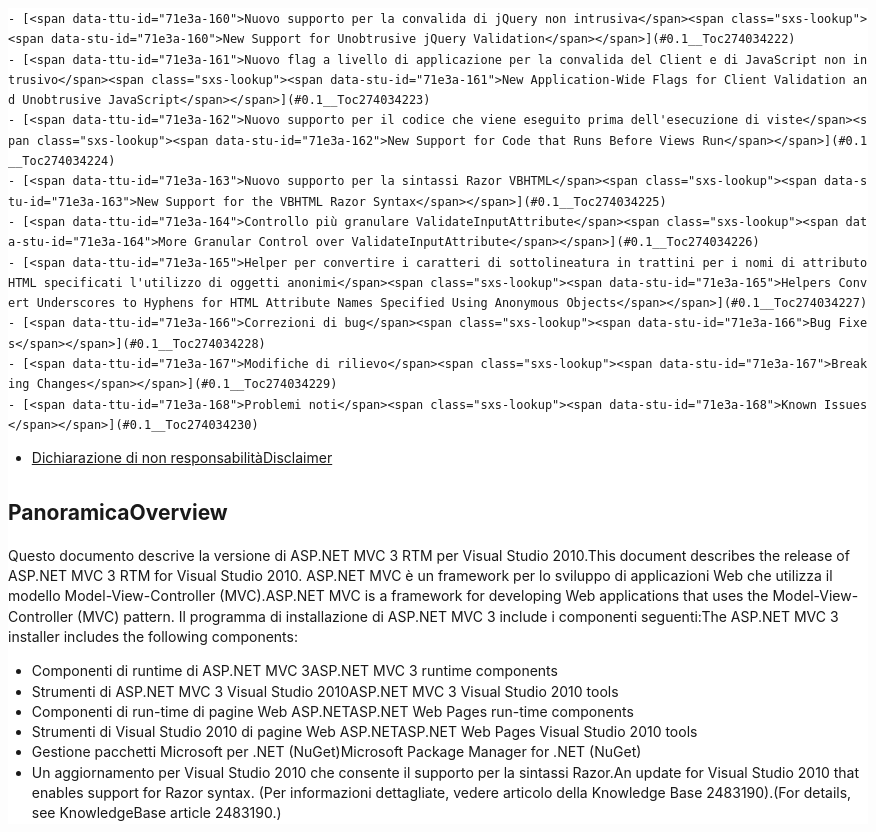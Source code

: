     - [<span data-ttu-id="71e3a-160">Nuovo supporto per la convalida di jQuery non intrusiva</span><span class="sxs-lookup"><span data-stu-id="71e3a-160">New Support for Unobtrusive jQuery Validation</span></span>](#0.1__Toc274034222)
    - [<span data-ttu-id="71e3a-161">Nuovo flag a livello di applicazione per la convalida del Client e di JavaScript non intrusivo</span><span class="sxs-lookup"><span data-stu-id="71e3a-161">New Application-Wide Flags for Client Validation and Unobtrusive JavaScript</span></span>](#0.1__Toc274034223)
    - [<span data-ttu-id="71e3a-162">Nuovo supporto per il codice che viene eseguito prima dell'esecuzione di viste</span><span class="sxs-lookup"><span data-stu-id="71e3a-162">New Support for Code that Runs Before Views Run</span></span>](#0.1__Toc274034224)
    - [<span data-ttu-id="71e3a-163">Nuovo supporto per la sintassi Razor VBHTML</span><span class="sxs-lookup"><span data-stu-id="71e3a-163">New Support for the VBHTML Razor Syntax</span></span>](#0.1__Toc274034225)
    - [<span data-ttu-id="71e3a-164">Controllo più granulare ValidateInputAttribute</span><span class="sxs-lookup"><span data-stu-id="71e3a-164">More Granular Control over ValidateInputAttribute</span></span>](#0.1__Toc274034226)
    - [<span data-ttu-id="71e3a-165">Helper per convertire i caratteri di sottolineatura in trattini per i nomi di attributo HTML specificati l'utilizzo di oggetti anonimi</span><span class="sxs-lookup"><span data-stu-id="71e3a-165">Helpers Convert Underscores to Hyphens for HTML Attribute Names Specified Using Anonymous Objects</span></span>](#0.1__Toc274034227)
    - [<span data-ttu-id="71e3a-166">Correzioni di bug</span><span class="sxs-lookup"><span data-stu-id="71e3a-166">Bug Fixes</span></span>](#0.1__Toc274034228)
    - [<span data-ttu-id="71e3a-167">Modifiche di rilievo</span><span class="sxs-lookup"><span data-stu-id="71e3a-167">Breaking Changes</span></span>](#0.1__Toc274034229)
    - [<span data-ttu-id="71e3a-168">Problemi noti</span><span class="sxs-lookup"><span data-stu-id="71e3a-168">Known Issues</span></span>](#0.1__Toc274034230)
- [<span data-ttu-id="71e3a-169">Dichiarazione di non responsabilità</span><span class="sxs-lookup"><span data-stu-id="71e3a-169">Disclaimer</span></span>](#0.1__Toc274034231)

<a id="overview"></a>
## <a name="overview"></a><span data-ttu-id="71e3a-170">Panoramica</span><span class="sxs-lookup"><span data-stu-id="71e3a-170">Overview</span></span>

<span data-ttu-id="71e3a-171">Questo documento descrive la versione di ASP.NET MVC 3 RTM per Visual Studio 2010.</span><span class="sxs-lookup"><span data-stu-id="71e3a-171">This document describes the release of ASP.NET MVC 3 RTM for Visual Studio 2010.</span></span> <span data-ttu-id="71e3a-172">ASP.NET MVC è un framework per lo sviluppo di applicazioni Web che utilizza il modello Model-View-Controller (MVC).</span><span class="sxs-lookup"><span data-stu-id="71e3a-172">ASP.NET MVC is a framework for developing Web applications that uses the Model-View-Controller (MVC) pattern.</span></span> <span data-ttu-id="71e3a-173">Il programma di installazione di ASP.NET MVC 3 include i componenti seguenti:</span><span class="sxs-lookup"><span data-stu-id="71e3a-173">The ASP.NET MVC 3 installer includes the following components:</span></span>

- <span data-ttu-id="71e3a-174">Componenti di runtime di ASP.NET MVC 3</span><span class="sxs-lookup"><span data-stu-id="71e3a-174">ASP.NET MVC 3 runtime components</span></span>
- <span data-ttu-id="71e3a-175">Strumenti di ASP.NET MVC 3 Visual Studio 2010</span><span class="sxs-lookup"><span data-stu-id="71e3a-175">ASP.NET MVC 3 Visual Studio 2010 tools</span></span>
- <span data-ttu-id="71e3a-176">Componenti di run-time di pagine Web ASP.NET</span><span class="sxs-lookup"><span data-stu-id="71e3a-176">ASP.NET Web Pages run-time components</span></span>
- <span data-ttu-id="71e3a-177">Strumenti di Visual Studio 2010 di pagine Web ASP.NET</span><span class="sxs-lookup"><span data-stu-id="71e3a-177">ASP.NET Web Pages Visual Studio 2010 tools</span></span>
- <span data-ttu-id="71e3a-178">Gestione pacchetti Microsoft per .NET (NuGet)</span><span class="sxs-lookup"><span data-stu-id="71e3a-178">Microsoft Package Manager for .NET (NuGet)</span></span>
- <span data-ttu-id="71e3a-179">Un aggiornamento per Visual Studio 2010 che consente il supporto per la sintassi Razor.</span><span class="sxs-lookup"><span data-stu-id="71e3a-179">An update for Visual Studio 2010 that enables support for Razor syntax.</span></span> <span data-ttu-id="71e3a-180">(Per informazioni dettagliate, vedere articolo della Knowledge Base 2483190).</span><span class="sxs-lookup"><span data-stu-id="71e3a-180">(For details, see KnowledgeBase article 2483190.)</span></span>

